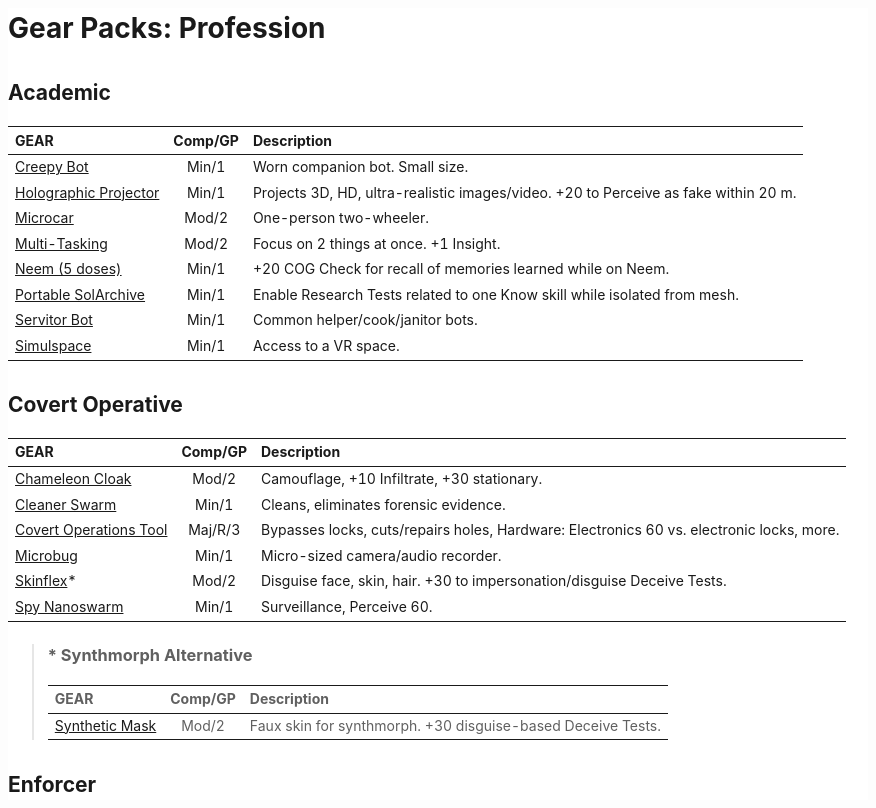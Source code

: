 # Gear Packs: Profession



## Academic



| GEAR                                                                                | Comp/<wbr>GP | Description                                                                              |
| :---------------------------------------------------------------------------------- | :----------: | :--------------------------------------------------------------------------------------- |
| [Creepy Bot](../../../16/21-robots.md#personal-bots)                                |    Min/1     | Worn companion bot. Small size.                                                          |
| [Holographic Projector](../../../16/05-common-tech-and-ware.md#everyday-technology) |    Min/1     | Projects 3D, HD, ultra-realistic images/video. +20 to Perceive as fake within 20&nbsp;m. |
| [Microcar](../../../16/22-vehicles.md#groundcraft)                                  |    Mod/2     | One-person two-wheeler.                                                                  |
| [Multi-Tasking](../../../16/08-mental-augmentations.md)                             |    Mod/2     | Focus on 2 things at once. +1 Insight.                                                   |
| [Neem (5 doses)](../../../16/15-chemicals-drugs-and-toxins.md#cognitive-drugs)      |    Min/1     | +20&nbsp;COG Check for recall of memories learned while on Neem.                         |
| [Portable SolArchive](../../../16/18-mission-gear.md#science-tools)                 |    Min/1     | Enable Research Tests related to one Know skill while isolated from mesh.                |
| [Servitor Bot](../../../16/21-robots.md#personal-bots)                              |    Min/1     | Common helper/cook/janitor bots.                                                         |
| [Simulspace](../../../16/04-services.md#mesh-services)                              |    Min/1     | Access to a VR space.                                                                    |

## Covert Operative



| GEAR                                                                    | Comp/<wbr>GP | Description                                                                              |
| :---------------------------------------------------------------------- | :----------: | :--------------------------------------------------------------------------------------- |
| [Chameleon Cloak](../../../16/17-espionage-and-security-tech.md)        |    Mod/2     | Camouflage, +10 Infiltrate, +30 stationary.                                              |
| [Cleaner Swarm](../../../16/20-nanoswarms-and-microswarms.md#swarms)    |    Min/1     | Cleans, eliminates forensic evidence.                                                    |
| [Covert Operations Tool](../../../16/17-espionage-and-security-tech.md) |   Maj/R/3    | Bypasses locks, cuts/repairs holes, Hardware: Electronics 60 vs. electronic locks, more. |
| [Microbug](../../../16/17-espionage-and-security-tech.md)               |    Min/1     | Micro-sized camera/audio recorder.                                                       |
| [Skinflex](../../../16/09-social-augmentations.md)\*                    |    Mod/2     | Disguise face, skin, hair. +30 to impersonation/disguise Deceive Tests.                  |
| [Spy Nanoswarm](../../../16/20-nanoswarms-and-microswarms.md#swarms)    |    Min/1     | Surveillance, Perceive 60.                                                               |

<blockquote class="indent">

### \* Synthmorph Alternative

| GEAR                                                     | Comp/<wbr>GP | Description                                                 |
| :------------------------------------------------------- | :----------: | :---------------------------------------------------------- |
| [Synthetic Mask](../../../16/09-social-augmentations.md) |    Mod/2     | Faux skin for synthmorph. +30 disguise-based Deceive Tests. |

</blockquote>

## Enforcer
